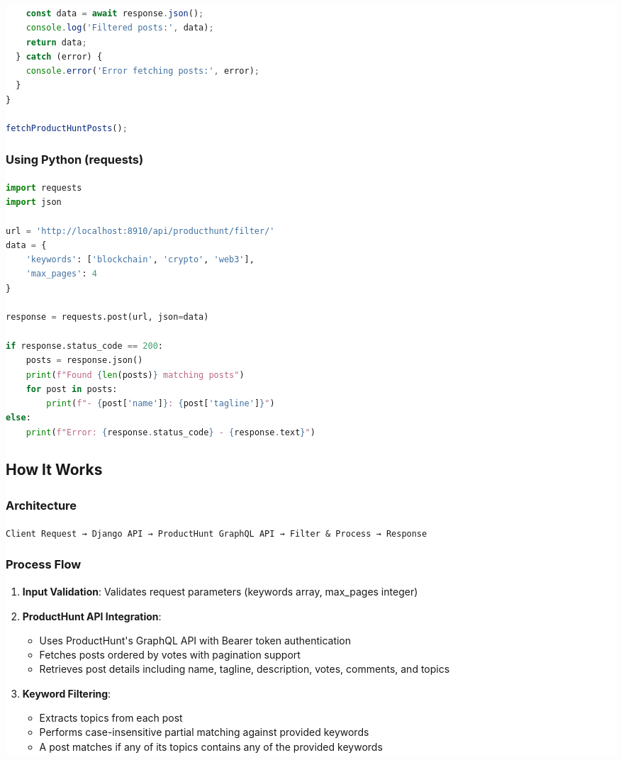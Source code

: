 ```javascript
    const data = await response.json();
    console.log('Filtered posts:', data);
    return data;
  } catch (error) {
    console.error('Error fetching posts:', error);
  }
}

fetchProductHuntPosts();
```

### Using Python (requests)

```python
import requests
import json

url = 'http://localhost:8910/api/producthunt/filter/'
data = {
    'keywords': ['blockchain', 'crypto', 'web3'],
    'max_pages': 4
}

response = requests.post(url, json=data)

if response.status_code == 200:
    posts = response.json()
    print(f"Found {len(posts)} matching posts")
    for post in posts:
        print(f"- {post['name']}: {post['tagline']}")
else:
    print(f"Error: {response.status_code} - {response.text}")
```

## How It Works

### Architecture

```
Client Request → Django API → ProductHunt GraphQL API → Filter & Process → Response
```

### Process Flow

1. **Input Validation**: Validates request parameters (keywords array, max_pages integer)

2. **ProductHunt API Integration**: 
   - Uses ProductHunt's GraphQL API with Bearer token authentication
   - Fetches posts ordered by votes with pagination support
   - Retrieves post details including name, tagline, description, votes, comments, and topics

3. **Keyword Filtering**:
   - Extracts topics from each post
   - Performs case-insensitive partial matching against provided keywords
   - A post matches if any of its topics contains any of the provided keywords
